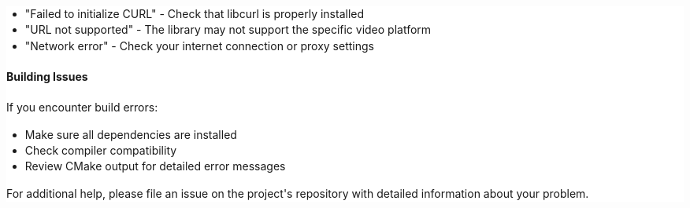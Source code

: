 - "Failed to initialize CURL" - Check that libcurl is properly installed
- "URL not supported" - The library may not support the specific video platform
- "Network error" - Check your internet connection or proxy settings

#### Building Issues

If you encounter build errors:

- Make sure all dependencies are installed
- Check compiler compatibility
- Review CMake output for detailed error messages

For additional help, please file an issue on the project's repository with detailed information about your problem.
